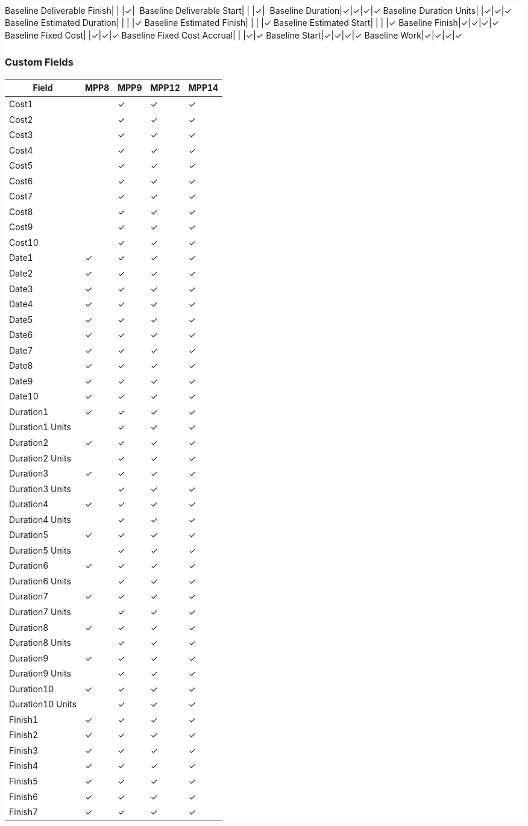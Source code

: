 Baseline Deliverable Finish| | |✓| 
Baseline Deliverable Start| | |✓| 
Baseline Duration|✓|✓|✓|✓
Baseline Duration Units| |✓|✓|✓
Baseline Estimated Duration| | | |✓
Baseline Estimated Finish| | | |✓
Baseline Estimated Start| | | |✓
Baseline Finish|✓|✓|✓|✓
Baseline Fixed Cost| |✓|✓|✓
Baseline Fixed Cost Accrual| | |✓|✓
Baseline Start|✓|✓|✓|✓
Baseline Work|✓|✓|✓|✓

### Custom Fields
Field|MPP8|MPP9|MPP12|MPP14
---|---|---|---|---
Cost1| |✓|✓|✓
Cost2| |✓|✓|✓
Cost3| |✓|✓|✓
Cost4| |✓|✓|✓
Cost5| |✓|✓|✓
Cost6| |✓|✓|✓
Cost7| |✓|✓|✓
Cost8| |✓|✓|✓
Cost9| |✓|✓|✓
Cost10| |✓|✓|✓
Date1|✓|✓|✓|✓
Date2|✓|✓|✓|✓
Date3|✓|✓|✓|✓
Date4|✓|✓|✓|✓
Date5|✓|✓|✓|✓
Date6|✓|✓|✓|✓
Date7|✓|✓|✓|✓
Date8|✓|✓|✓|✓
Date9|✓|✓|✓|✓
Date10|✓|✓|✓|✓
Duration1|✓|✓|✓|✓
Duration1 Units| |✓|✓|✓
Duration2|✓|✓|✓|✓
Duration2 Units| |✓|✓|✓
Duration3|✓|✓|✓|✓
Duration3 Units| |✓|✓|✓
Duration4|✓|✓|✓|✓
Duration4 Units| |✓|✓|✓
Duration5|✓|✓|✓|✓
Duration5 Units| |✓|✓|✓
Duration6|✓|✓|✓|✓
Duration6 Units| |✓|✓|✓
Duration7|✓|✓|✓|✓
Duration7 Units| |✓|✓|✓
Duration8|✓|✓|✓|✓
Duration8 Units| |✓|✓|✓
Duration9|✓|✓|✓|✓
Duration9 Units| |✓|✓|✓
Duration10|✓|✓|✓|✓
Duration10 Units| |✓|✓|✓
Finish1|✓|✓|✓|✓
Finish2|✓|✓|✓|✓
Finish3|✓|✓|✓|✓
Finish4|✓|✓|✓|✓
Finish5|✓|✓|✓|✓
Finish6|✓|✓|✓|✓
Finish7|✓|✓|✓|✓